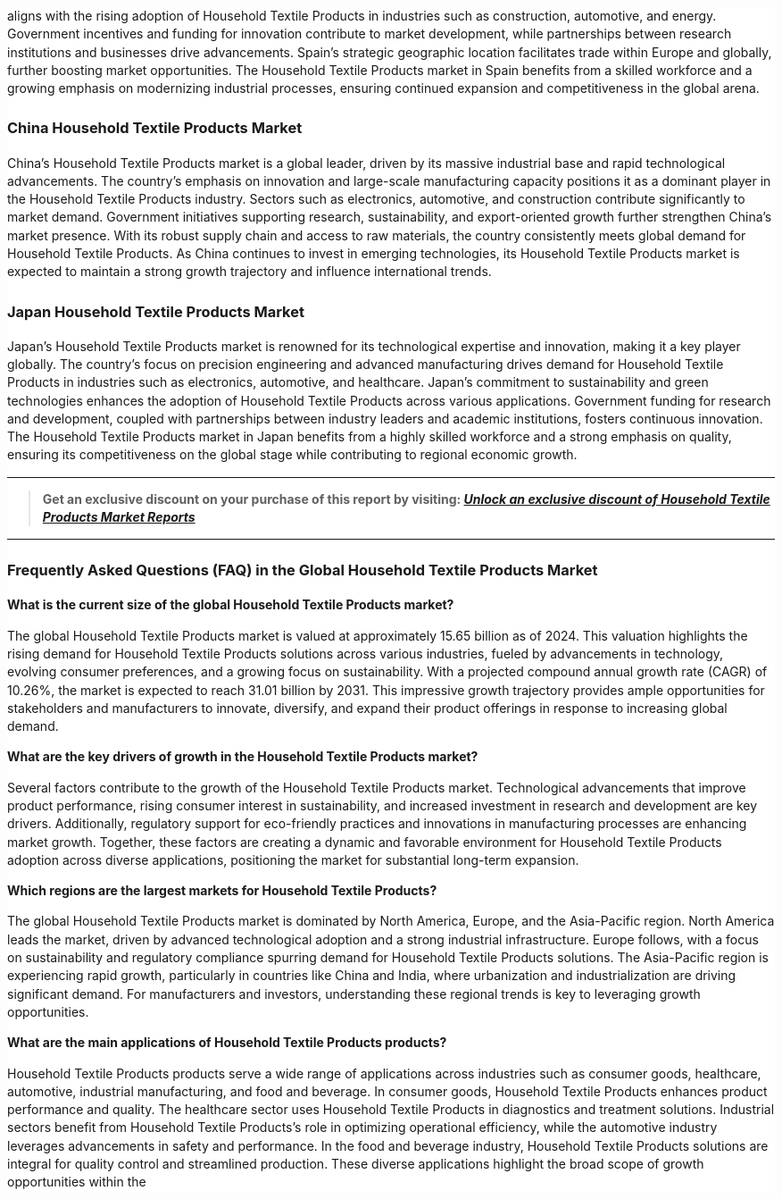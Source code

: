 aligns with the rising adoption of Household Textile Products in industries such as construction, automotive, and energy. Government incentives and funding for innovation contribute to market development, while partnerships between research institutions and businesses drive advancements. Spain&rsquo;s strategic geographic location facilitates trade within Europe and globally, further boosting market opportunities. The Household Textile Products market in Spain benefits from a skilled workforce and a growing emphasis on modernizing industrial processes, ensuring continued expansion and competitiveness in the global arena.</p><h3>China Household Textile Products Market</h3><p>China&rsquo;s Household Textile Products market is a global leader, driven by its massive industrial base and rapid technological advancements. The country&rsquo;s emphasis on innovation and large-scale manufacturing capacity positions it as a dominant player in the Household Textile Products industry. Sectors such as electronics, automotive, and construction contribute significantly to market demand. Government initiatives supporting research, sustainability, and export-oriented growth further strengthen China&rsquo;s market presence. With its robust supply chain and access to raw materials, the country consistently meets global demand for Household Textile Products. As China continues to invest in emerging technologies, its Household Textile Products market is expected to maintain a strong growth trajectory and influence international trends.</p><h3>Japan Household Textile Products Market</h3><p>Japan&rsquo;s Household Textile Products market is renowned for its technological expertise and innovation, making it a key player globally. The country&rsquo;s focus on precision engineering and advanced manufacturing drives demand for Household Textile Products in industries such as electronics, automotive, and healthcare. Japan&rsquo;s commitment to sustainability and green technologies enhances the adoption of Household Textile Products across various applications. Government funding for research and development, coupled with partnerships between industry leaders and academic institutions, fosters continuous innovation. The Household Textile Products market in Japan benefits from a highly skilled workforce and a strong emphasis on quality, ensuring its competitiveness on the global stage while contributing to regional economic growth.</p><hr /><blockquote><p><strong>Get an exclusive discount on your purchase of this report by visiting: <em><a href="://marketresearchpulse.com/ask-for-discount/141764?utm_source=Github&amp;utm_medium=030">Unlock an exclusive discount of Household Textile Products Market Reports</a></em>&nbsp;</strong></p></blockquote><hr /><h3>Frequently Asked Questions (FAQ) in the Global Household Textile Products Market</h3><p><strong>What is the current size of the global Household Textile Products market?</strong></p><p>The global Household Textile Products market is valued at approximately 15.65 billion as of 2024. This valuation highlights the rising demand for Household Textile Products solutions across various industries, fueled by advancements in technology, evolving consumer preferences, and a growing focus on sustainability. With a projected compound annual growth rate (CAGR) of 10.26%, the market is expected to reach 31.01 billion by 2031. This impressive growth trajectory provides ample opportunities for stakeholders and manufacturers to innovate, diversify, and expand their product offerings in response to increasing global demand.</p><p><strong>What are the key drivers of growth in the Household Textile Products market?</strong></p><p>Several factors contribute to the growth of the Household Textile Products market. Technological advancements that improve product performance, rising consumer interest in sustainability, and increased investment in research and development are key drivers. Additionally, regulatory support for eco-friendly practices and innovations in manufacturing processes are enhancing market growth. Together, these factors are creating a dynamic and favorable environment for Household Textile Products adoption across diverse applications, positioning the market for substantial long-term expansion.</p><p><strong>Which regions are the largest markets for Household Textile Products?</strong></p><p>The global Household Textile Products market is dominated by North America, Europe, and the Asia-Pacific region. North America leads the market, driven by advanced technological adoption and a strong industrial infrastructure. Europe follows, with a focus on sustainability and regulatory compliance spurring demand for Household Textile Products solutions. The Asia-Pacific region is experiencing rapid growth, particularly in countries like China and India, where urbanization and industrialization are driving significant demand. For manufacturers and investors, understanding these regional trends is key to leveraging growth opportunities.</p><p><strong>What are the main applications of Household Textile Products products?</strong></p><p>Household Textile Products products serve a wide range of applications across industries such as consumer goods, healthcare, automotive, industrial manufacturing, and food and beverage. In consumer goods, Household Textile Products enhances product performance and quality. The healthcare sector uses Household Textile Products in diagnostics and treatment solutions. Industrial sectors benefit from Household Textile Products&rsquo;s role in optimizing operational efficiency, while the automotive industry leverages advancements in safety and performance. In the food and beverage industry, Household Textile Products solutions are integral for quality control and streamlined production. These diverse applications highlight the broad scope of growth opportunities within the